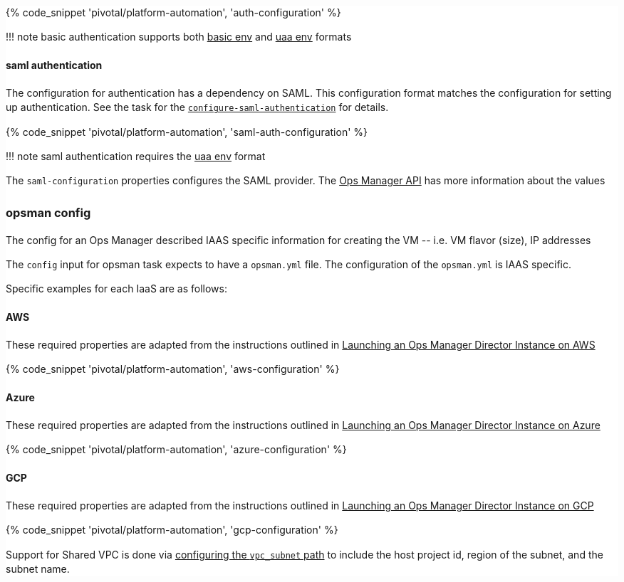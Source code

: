 {% code_snippet 'pivotal/platform-automation', 'auth-configuration' %}

!!! note
    basic authentication supports both <a href="#basic-authentication">basic env</a> and <a href="#uaa-authentication">uaa env</a> formats 

#### saml authentication
The configuration for authentication has a dependency on SAML.
This configuration format matches the configuration for setting up authentication.
See the task for the [`configure-saml-authentication`](#configure-saml-authentication) for details.

{% code_snippet 'pivotal/platform-automation', 'saml-auth-configuration' %}

!!! note
    saml authentication requires the <a href="#uaa-authentication">uaa env</a> format 

The `saml-configuration` properties configures the SAML provider.
The [Ops Manager API](https://docs.pivotal.io/pivotalcf/2-1/opsman-api/#setting-up-with-saml) has more information about the values

### opsman config
The config for an Ops Manager described IAAS specific information for creating the VM -- i.e. VM flavor (size), IP addresses

The `config` input for opsman task expects to have a `opsman.yml` file.
The configuration of the `opsman.yml` is IAAS specific.

Specific examples for each IaaS are as follows:

#### AWS
These required properties are adapted from the instructions outlined in
[Launching an Ops Manager Director Instance on AWS](https://docs.pivotal.io/pivotalcf/customizing/pcf-aws-manual-config.html)

{% code_snippet 'pivotal/platform-automation', 'aws-configuration' %}

#### Azure
These required properties are adapted from the instructions outlined in
[Launching an Ops Manager Director Instance on Azure](https://docs.pivotal.io/pivotalcf/customizing/azure.html)

{% code_snippet 'pivotal/platform-automation', 'azure-configuration' %}


#### GCP
These required properties are adapted from the instructions outlined in
[Launching an Ops Manager Director Instance on GCP](https://docs.pivotal.io/pivotalcf/customizing/gcp-om-deploy.html)

{% code_snippet 'pivotal/platform-automation', 'gcp-configuration' %}

Support for Shared VPC is done via
[configuring the `vpc_subnet` path](https://cloud.google.com/vpc/docs/provisioning-shared-vpc#creating_an_instance_in_a_shared_subnet)
to include the host project id, region of the subnet, and the subnet name.
